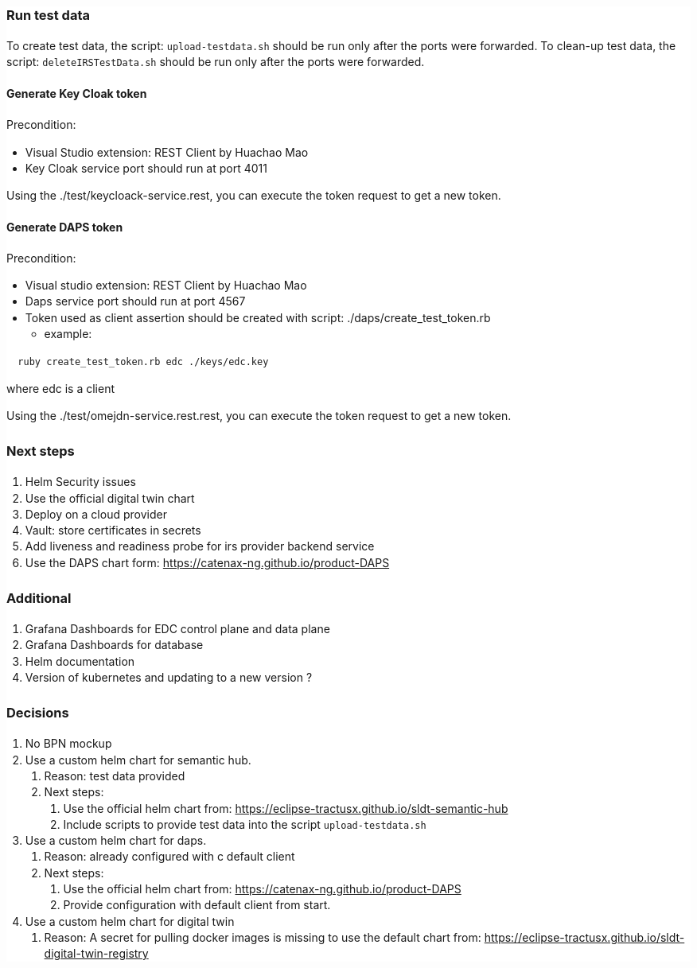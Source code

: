### Run test data

To create test data, the script: ```upload-testdata.sh``` should be run only after the ports were forwarded.
To clean-up test data, the script: ```deleteIRSTestData.sh``` should be run only after the ports were forwarded.

#### Generate Key Cloak token

Precondition:

* Visual Studio extension: REST Client by Huachao Mao
* Key Cloak service port should run at port 4011

Using the ./test/keycloack-service.rest, you can execute the token request to get a new token.

#### Generate DAPS token

Precondition:

* Visual studio extension: REST Client by Huachao Mao
* Daps service port should run at port 4567
* Token used as client assertion should be created with script: ./daps/create_test_token.rb
  * example: 

``` bash
  ruby create_test_token.rb edc ./keys/edc.key
```

where edc is a client 

Using the ./test/omejdn-service.rest.rest, you can execute the token request to get a new token.

### Next steps

1. Helm Security issues
2. Use the official digital twin chart
3. Deploy on a cloud provider
4. Vault: store certificates in secrets
5. Add liveness and readiness probe for irs provider backend service
6. Use the DAPS chart form: https://catenax-ng.github.io/product-DAPS


### Additional

1. Grafana Dashboards for EDC control plane and data plane
2. Grafana Dashboards for database
3. Helm documentation
4. Version of kubernetes and updating to a new version ?

### Decisions

1. No BPN mockup
2. Use a custom helm chart for semantic hub.
   1. Reason: test data provided
   2. Next steps:  
      1. Use the official helm chart from: https://eclipse-tractusx.github.io/sldt-semantic-hub
      2. Include scripts to provide test data into the script ``` upload-testdata.sh ```
3. Use a custom helm chart for daps.
   1. Reason: already configured with c default client
   2. Next steps:  
      1. Use the official helm chart from: https://catenax-ng.github.io/product-DAPS
      2. Provide configuration with default client from start.
4. Use a custom helm chart for digital twin
   1. Reason: A secret for pulling docker images is missing to use the default chart from: https://eclipse-tractusx.github.io/sldt-digital-twin-registry
